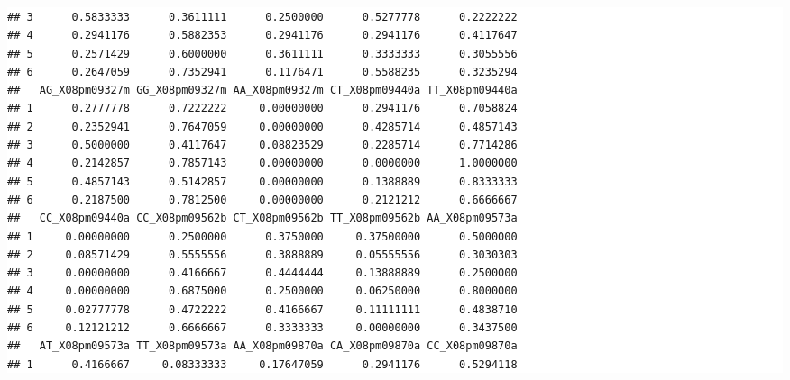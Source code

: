     ## 3      0.5833333      0.3611111      0.2500000      0.5277778      0.2222222
    ## 4      0.2941176      0.5882353      0.2941176      0.2941176      0.4117647
    ## 5      0.2571429      0.6000000      0.3611111      0.3333333      0.3055556
    ## 6      0.2647059      0.7352941      0.1176471      0.5588235      0.3235294
    ##   AG_X08pm09327m GG_X08pm09327m AA_X08pm09327m CT_X08pm09440a TT_X08pm09440a
    ## 1      0.2777778      0.7222222     0.00000000      0.2941176      0.7058824
    ## 2      0.2352941      0.7647059     0.00000000      0.4285714      0.4857143
    ## 3      0.5000000      0.4117647     0.08823529      0.2285714      0.7714286
    ## 4      0.2142857      0.7857143     0.00000000      0.0000000      1.0000000
    ## 5      0.4857143      0.5142857     0.00000000      0.1388889      0.8333333
    ## 6      0.2187500      0.7812500     0.00000000      0.2121212      0.6666667
    ##   CC_X08pm09440a CC_X08pm09562b CT_X08pm09562b TT_X08pm09562b AA_X08pm09573a
    ## 1     0.00000000      0.2500000      0.3750000     0.37500000      0.5000000
    ## 2     0.08571429      0.5555556      0.3888889     0.05555556      0.3030303
    ## 3     0.00000000      0.4166667      0.4444444     0.13888889      0.2500000
    ## 4     0.00000000      0.6875000      0.2500000     0.06250000      0.8000000
    ## 5     0.02777778      0.4722222      0.4166667     0.11111111      0.4838710
    ## 6     0.12121212      0.6666667      0.3333333     0.00000000      0.3437500
    ##   AT_X08pm09573a TT_X08pm09573a AA_X08pm09870a CA_X08pm09870a CC_X08pm09870a
    ## 1      0.4166667     0.08333333     0.17647059      0.2941176      0.5294118